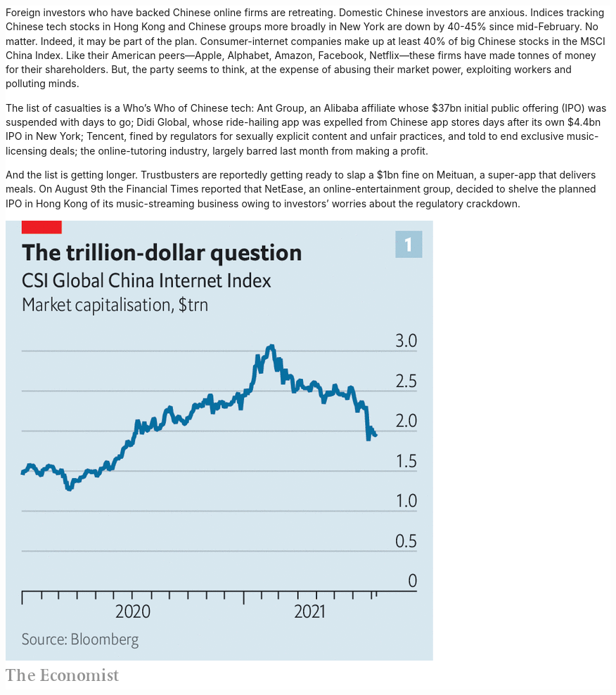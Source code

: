 
Foreign investors who have backed Chinese online firms are retreating. Domestic Chinese investors are anxious. Indices tracking Chinese tech stocks in Hong Kong and Chinese groups more broadly in New York are down by 40-45% since mid-February. No matter. Indeed, it may be part of the plan. Consumer-internet companies make up at least 40% of big Chinese stocks in the MSCI China Index. Like their American peers—Apple, Alphabet, Amazon, Facebook, Netflix—these firms have made tonnes of money for their shareholders. But, the party seems to think, at the expense of abusing their market power, exploiting workers and polluting minds.


The list of casualties is a Who’s Who of Chinese tech: Ant Group, an Alibaba affiliate whose $37bn initial public offering (IPO) was suspended with days to go; Didi Global, whose ride-hailing app was expelled from Chinese app stores days after its own $4.4bn IPO in New York; Tencent, fined by regulators for sexually explicit content and unfair practices, and told to end exclusive music-licensing deals; the online-tutoring industry, largely barred last month from making a profit.

And the list is getting longer. Trustbusters are reportedly getting ready to slap a $1bn fine on Meituan, a super-app that delivers meals. On August 9th the Financial Times reported that NetEase, an online-entertainment group, decided to shelve the planned IPO in Hong Kong of its music-streaming business owing to investors’ worries about the regulatory crackdown.

![image](images/20210814_wbc174.png) 
